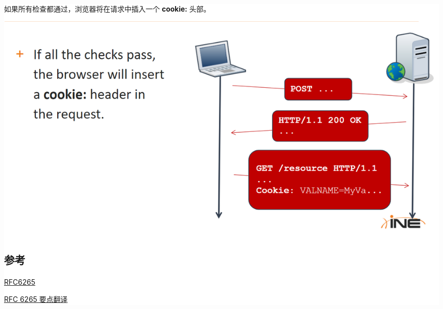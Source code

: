 如果所有检查都通过，浏览器将在请求中插入一个 **cookie:** 头部。

![image-20210905190802090](../img/in-post/ine/image-20210905190802090.png)



## 参考

[RFC6265](https://datatracker.ietf.org/doc/html/rfc6265)

[RFC 6265 要点翻译](https://github.com/renaesop/blog/issues/4)
